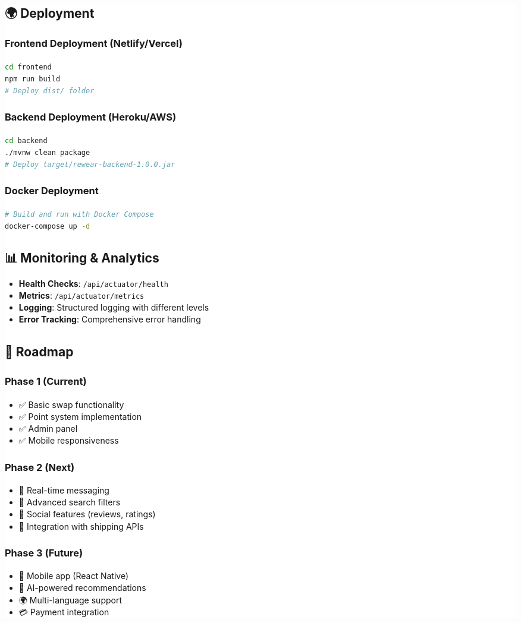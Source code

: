 ## 🌍 Deployment

### Frontend Deployment (Netlify/Vercel)
```bash
cd frontend
npm run build
# Deploy dist/ folder
```

### Backend Deployment (Heroku/AWS)
```bash
cd backend
./mvnw clean package
# Deploy target/rewear-backend-1.0.0.jar
```

### Docker Deployment
```bash
# Build and run with Docker Compose
docker-compose up -d
```

## 📊 Monitoring & Analytics

- **Health Checks**: `/api/actuator/health`
- **Metrics**: `/api/actuator/metrics`
- **Logging**: Structured logging with different levels
- **Error Tracking**: Comprehensive error handling

## 🎯 Roadmap

### Phase 1 (Current)
- ✅ Basic swap functionality
- ✅ Point system implementation
- ✅ Admin panel
- ✅ Mobile responsiveness

### Phase 2 (Next)
- 🔄 Real-time messaging
- 🔄 Advanced search filters
- 🔄 Social features (reviews, ratings)
- 🔄 Integration with shipping APIs

### Phase 3 (Future)
- 📱 Mobile app (React Native)
- 🤖 AI-powered recommendations
- 🌍 Multi-language support
- 💳 Payment integration
